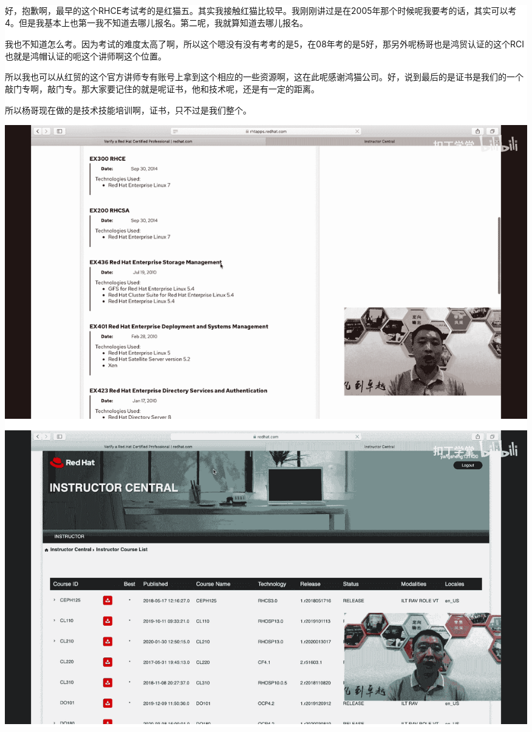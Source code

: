 好，抱歉啊，最早的这个RHCE考试考的是红猫五。其实我接触红猫比较早。我刚刚讲过是在2005年那个时候呢我要考的话，其实可以考4。但是我基本上也第一我不知道去哪儿报名。第二呢，我就算知道去哪儿报名。

我也不知道怎么考。因为考试的难度太高了啊，所以这个嗯没有没有考考的是5，在08年考的是5好，那另外呢杨哥也是鸿贸认证的这个RCI也就是鸿帽认证的呃这个讲师啊这个位置。

所以我也可以从红贸的这个官方讲师专有账号上拿到这个相应的一些资源啊，这在此呢感谢鸿猫公司。好，说到最后的是证书是我们的一个敲门专啊，敲门专。那大家要记住的就是呢证书，他和技术呢，还是有一定的距离。

所以杨哥现在做的是技术技能培训啊，证书，只不过是我们整个。

![](img/41d0a992452c2992fb3b23924a489214_10.png)

![](img/41d0a992452c2992fb3b23924a489214_11.png)
